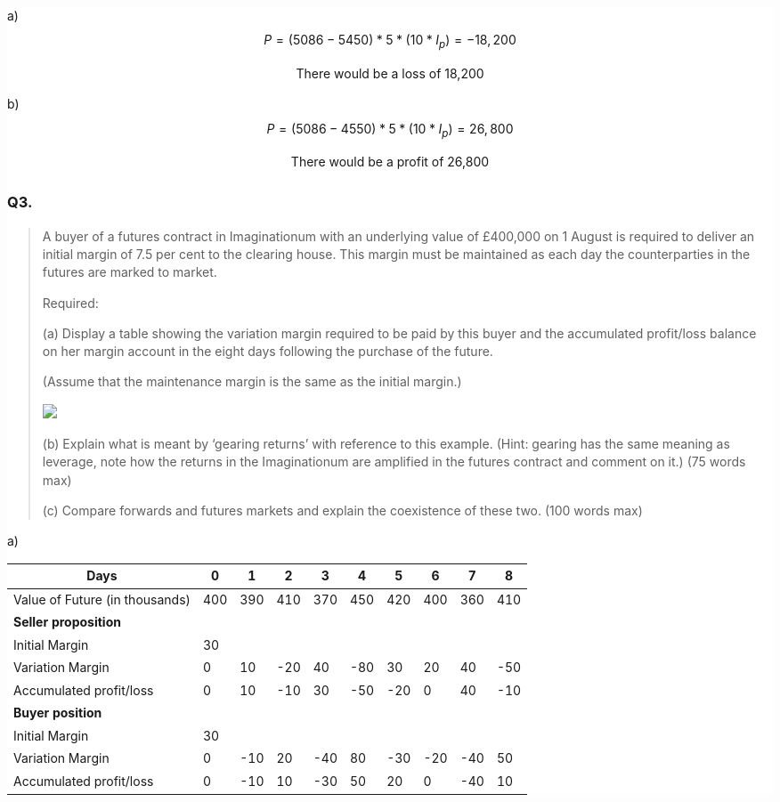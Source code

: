 
a)
$$
P = (5086-5450)*5*(10*I_p)=-18,200
$$
<div style="text-align: center">

There would be a loss of 18,200

</div>

b)
$$
P=(5086-4550)*5*(10*I_p)=26,800
$$
<div style="text-align: center">

There would be a profit of 26,800

</div>

### Q3.

> A buyer of a futures contract in Imaginationum with an underlying value of £400,000 on 1 August is required to deliver an initial margin of 7.5 per cent to the clearing house. This margin must be maintained as each day the counterparties in the futures are marked to market.
>
> Required:
>
> (a) Display a table showing the variation margin required to be paid by this buyer and the accumulated profit/loss balance on her margin account in the eight days following the purchase of the future.
>
> (Assume that the maintenance margin is the same as the initial margin.)
>
> ![](https://image.ibb.co/j4Vx2S/Picture2.png)
>
> (b) Explain what is meant by ‘gearing returns’ with reference to this example. (Hint: gearing has the same meaning as leverage, note how the returns in the Imaginationum are amplified in the futures contract and comment on it.) (75 words max)
>
> (c) Compare forwards and futures markets and explain the coexistence of these two. (100 words max)

a)

| Days                           | 0    | 1    | 2    | 3    | 4    | 5    | 6    | 7    | 8    |
| ------------------------------ | ---- | ---- | ---- | ---- | ---- | ---- | ---- | ---- | ---- |
| Value of Future (in thousands) | 400  | 390  | 410  | 370  | 450  | 420  | 400  | 360  | 410  |
| **Seller proposition**         |      |      |      |      |      |      |      |      |      |
| Initial Margin                 | 30   |      |      |      |      |      |      |      |      |
| Variation Margin               | 0    | 10   | -20  | 40   | -80  | 30   | 20   | 40   | -50  |
| Accumulated profit/loss        | 0    | 10   | -10  | 30   | -50  | -20  | 0    | 40   | -10  |
| **Buyer position**             |      |      |      |      |      |      |      |      |      |
| Initial Margin                 | 30   |      |      |      |      |      |      |      |      |
| Variation Margin               | 0    | -10  | 20   | -40  | 80   | -30  | -20  | -40  | 50   |
| Accumulated profit/loss        | 0    | -10  | 10   | -30  | 50   | 20   | 0    | -40  | 10   |
